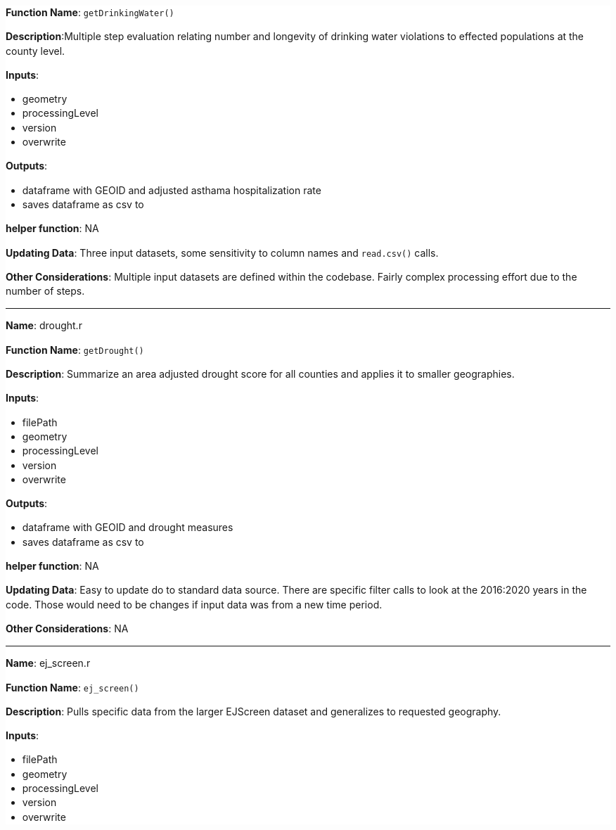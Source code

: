 **Function Name**: `getDrinkingWater()`

**Description**:Multiple step evaluation relating number and longevity of drinking water violations to effected populations at the county level.

**Inputs**:
- geometry
- processingLevel
- version
- overwrite

**Outputs**:
- dataframe with GEOID and adjusted asthama hospitalization rate
-  saves dataframe as csv to

**helper function**: NA

**Updating Data**: Three input datasets, some sensitivity to column names and `read.csv()` calls.

**Other Considerations**: Multiple input datasets are defined within the codebase. Fairly complex processing effort due to the number of steps.

---

**Name**: drought.r

**Function Name**: `getDrought()`

**Description**: Summarize an area adjusted drought score for all counties and applies it to smaller geographies.

**Inputs**:
- filePath
- geometry
- processingLevel
- version
- overwrite

**Outputs**:
- dataframe with GEOID and drought measures
-  saves dataframe as csv to

**helper function**: NA

**Updating Data**: Easy to update do to standard data source. There are specific filter calls to look at the 2016:2020 years in the code. Those would need to be changes if input data was from a new time period.

**Other Considerations**: NA

---

**Name**: ej_screen.r

**Function Name**: `ej_screen()`

**Description**: Pulls specific data from the larger EJScreen dataset and generalizes to requested geography.

**Inputs**:
- filePath
- geometry
- processingLevel
- version
- overwrite
